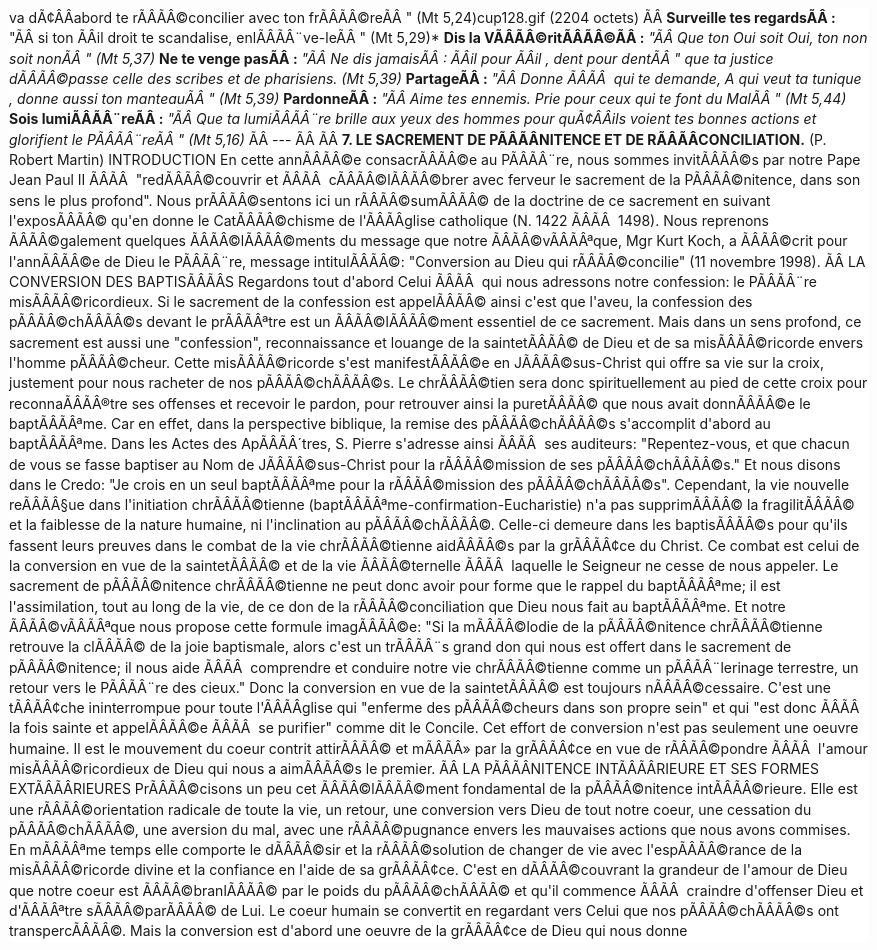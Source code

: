 va dÃ¢ÂÂabord te rÃÂÃÂ©concilier avec ton frÃÂÃÂ©reÃÂ "  (Mt 5,24)cup128.gif (2204 octets)  ÃÂ  **Surveille tes regardsÃÂ :**  "ÃÂ si ton ÃÂil droit te scandalise, enlÃÂÃÂ¨ve-leÃÂ "  (Mt 5,29)*  **Dis la VÃÂÃÂ©ritÃÂÃÂ©ÃÂ :**  *"ÃÂ Que ton Oui soit Oui, ton non soit nonÃÂ "  (Mt 5,37)*  **Ne te venge pasÃÂ :**  *"ÃÂ Ne dis jamaisÃÂ : ÃÂil pour ÃÂil , dent pour dentÃÂ "  que ta justice dÃÂÃÂ©passe celle des scribes et de pharisiens.  (Mt 5,39)*  **PartageÃÂ :**  *"ÃÂ Donne ÃÂÃÂ  qui te demande,  A qui veut ta tunique , donne aussi ton manteauÃÂ "  (Mt 5,39)*  **PardonneÃÂ :**  *"ÃÂ Aime tes ennemis. Prie pour ceux qui te font du MalÃÂ "  (Mt 5,44)*  **Sois lumiÃÂÃÂ¨reÃÂ :**  *"ÃÂ Que ta lumiÃÂÃÂ¨re brille aux yeux des hommes pour quÃ¢ÂÂils voient tes bonnes actions et glorifient le PÃÂÃÂ¨reÃÂ "  (Mt 5,16)*  ÃÂ   ---   ÃÂ  ÃÂ  **7. LE SACREMENT DE PÃÂÃÂNITENCE ET DE RÃÂÃÂCONCILIATION.**  (P. Robert Martin)  INTRODUCTION  En cette annÃÂÃÂ©e consacrÃÂÃÂ©e au PÃÂÃÂ¨re, nous sommes invitÃÂÃÂ©s par notre Pape Jean Paul II ÃÂÃÂ  "redÃÂÃÂ©couvrir et ÃÂÃÂ  cÃÂÃÂ©lÃÂÃÂ©brer avec ferveur le sacrement de la PÃÂÃÂ©nitence, dans son sens le plus profond". Nous prÃÂÃÂ©sentons ici un rÃÂÃÂ©sumÃÂÃÂ© de la doctrine de ce sacrement en suivant l'exposÃÂÃÂ© qu'en donne le CatÃÂÃÂ©chisme de l'ÃÂÃÂglise catholique (N. 1422 ÃÂÃÂ  1498). Nous reprenons ÃÂÃÂ©galement quelques ÃÂÃÂ©lÃÂÃÂ©ments du message que notre ÃÂÃÂ©vÃÂÃÂªque, Mgr Kurt Koch, a ÃÂÃÂ©crit pour l'annÃÂÃÂ©e de Dieu le PÃÂÃÂ¨re, message intitulÃÂÃÂ©: "Conversion au Dieu qui rÃÂÃÂ©concilie" (11 novembre 1998).  ÃÂ  LA CONVERSION DES BAPTISÃÂÃÂS  Regardons tout d'abord Celui ÃÂÃÂ  qui nous adressons notre confession: le PÃÂÃÂ¨re misÃÂÃÂ©ricordieux. Si le sacrement de la confession est appelÃÂÃÂ© ainsi c'est que l'aveu, la confession des pÃÂÃÂ©chÃÂÃÂ©s devant le prÃÂÃÂªtre est un ÃÂÃÂ©lÃÂÃÂ©ment essentiel de ce sacrement. Mais dans un sens profond, ce sacrement est aussi une "confession", reconnaissance et louange de la saintetÃÂÃÂ© de Dieu et de sa misÃÂÃÂ©ricorde envers l'homme pÃÂÃÂ©cheur. Cette misÃÂÃÂ©ricorde s'est manifestÃÂÃÂ©e en JÃÂÃÂ©sus-Christ qui offre sa vie sur la croix, justement pour nous racheter de nos pÃÂÃÂ©chÃÂÃÂ©s. Le chrÃÂÃÂ©tien sera donc spirituellement au pied de cette croix pour reconnaÃÂÃÂ®tre ses offenses et recevoir le pardon, pour retrouver ainsi la puretÃÂÃÂ© que nous avait donnÃÂÃÂ©e le baptÃÂÃÂªme. Car en effet, dans la perspective biblique, la remise des pÃÂÃÂ©chÃÂÃÂ©s s'accomplit d'abord au baptÃÂÃÂªme. Dans les Actes des ApÃÂÃÂ´tres, S. Pierre s'adresse ainsi ÃÂÃÂ  ses auditeurs: "Repentez-vous, et que chacun de vous se fasse baptiser au Nom de JÃÂÃÂ©sus-Christ pour la rÃÂÃÂ©mission de ses pÃÂÃÂ©chÃÂÃÂ©s." Et nous disons dans le Credo: "Je crois en un seul baptÃÂÃÂªme pour la rÃÂÃÂ©mission des pÃÂÃÂ©chÃÂÃÂ©s". Cependant, la vie nouvelle reÃÂÃÂ§ue dans l'initiation chrÃÂÃÂ©tienne (baptÃÂÃÂªme-confirmation-Eucharistie) n'a pas supprimÃÂÃÂ© la fragilitÃÂÃÂ© et la faiblesse de la nature humaine, ni l'inclination au pÃÂÃÂ©chÃÂÃÂ©. Celle-ci demeure dans les baptisÃÂÃÂ©s pour qu'ils fassent leurs preuves dans le combat de la vie chrÃÂÃÂ©tienne aidÃÂÃÂ©s par la grÃÂÃÂ¢ce du Christ. Ce combat est celui de la conversion en vue de la saintetÃÂÃÂ© et de la vie ÃÂÃÂ©ternelle ÃÂÃÂ  laquelle le Seigneur ne cesse de nous appeler. Le sacrement de pÃÂÃÂ©nitence chrÃÂÃÂ©tienne ne peut donc avoir pour forme que le rappel du baptÃÂÃÂªme; il est l'assimilation, tout au long de la vie, de ce don de la rÃÂÃÂ©conciliation que Dieu nous fait au baptÃÂÃÂªme. Et notre ÃÂÃÂ©vÃÂÃÂªque nous propose cette formule imagÃÂÃÂ©e: "Si la mÃÂÃÂ©lodie de la pÃÂÃÂ©nitence chrÃÂÃÂ©tienne retrouve la clÃÂÃÂ© de la joie baptismale, alors c'est un trÃÂÃÂ¨s grand don qui nous est offert dans le sacrement de pÃÂÃÂ©nitence; il nous aide ÃÂÃÂ  comprendre et conduire notre vie chrÃÂÃÂ©tienne comme un pÃÂÃÂ¨lerinage terrestre, un retour vers le PÃÂÃÂ¨re des cieux."  Donc la conversion en vue de la saintetÃÂÃÂ© est toujours nÃÂÃÂ©cessaire. C'est une tÃÂÃÂ¢che ininterrompue pour toute l'ÃÂÃÂglise qui "enferme des pÃÂÃÂ©cheurs dans son propre sein" et qui "est donc ÃÂÃÂ  la fois sainte et appelÃÂÃÂ©e ÃÂÃÂ  se purifier" comme dit le Concile. Cet effort de conversion n'est pas seulement une oeuvre humaine. Il est le mouvement du coeur contrit attirÃÂÃÂ© et mÃÂÃÂ» par la grÃÂÃÂ¢ce en vue de rÃÂÃÂ©pondre ÃÂÃÂ  l'amour misÃÂÃÂ©ricordieux de Dieu qui nous a aimÃÂÃÂ©s le premier.  ÃÂ  LA PÃÂÃÂNITENCE INTÃÂÃÂRIEURE ET SES FORMES EXTÃÂÃÂRIEURES  PrÃÂÃÂ©cisons un peu cet ÃÂÃÂ©lÃÂÃÂ©ment fondamental de la pÃÂÃÂ©nitence intÃÂÃÂ©rieure. Elle est une rÃÂÃÂ©orientation radicale de toute la vie, un retour, une conversion vers Dieu de tout notre coeur, une cessation du pÃÂÃÂ©chÃÂÃÂ©, une aversion du mal, avec une rÃÂÃÂ©pugnance envers les mauvaises actions que nous avons commises. En mÃÂÃÂªme temps elle comporte le dÃÂÃÂ©sir et la rÃÂÃÂ©solution de changer de vie avec l'espÃÂÃÂ©rance de la misÃÂÃÂ©ricorde divine et la confiance en l'aide de sa grÃÂÃÂ¢ce. C'est en dÃÂÃÂ©couvrant la grandeur de l'amour de Dieu que notre coeur est ÃÂÃÂ©branlÃÂÃÂ© par le poids du pÃÂÃÂ©chÃÂÃÂ© et qu'il commence ÃÂÃÂ  craindre d'offenser Dieu et d'ÃÂÃÂªtre sÃÂÃÂ©parÃÂÃÂ© de Lui. Le coeur humain se convertit en regardant vers Celui que nos pÃÂÃÂ©chÃÂÃÂ©s ont transpercÃÂÃÂ©. Mais la conversion est d'abord une oeuvre de la grÃÂÃÂ¢ce de Dieu qui nous donne